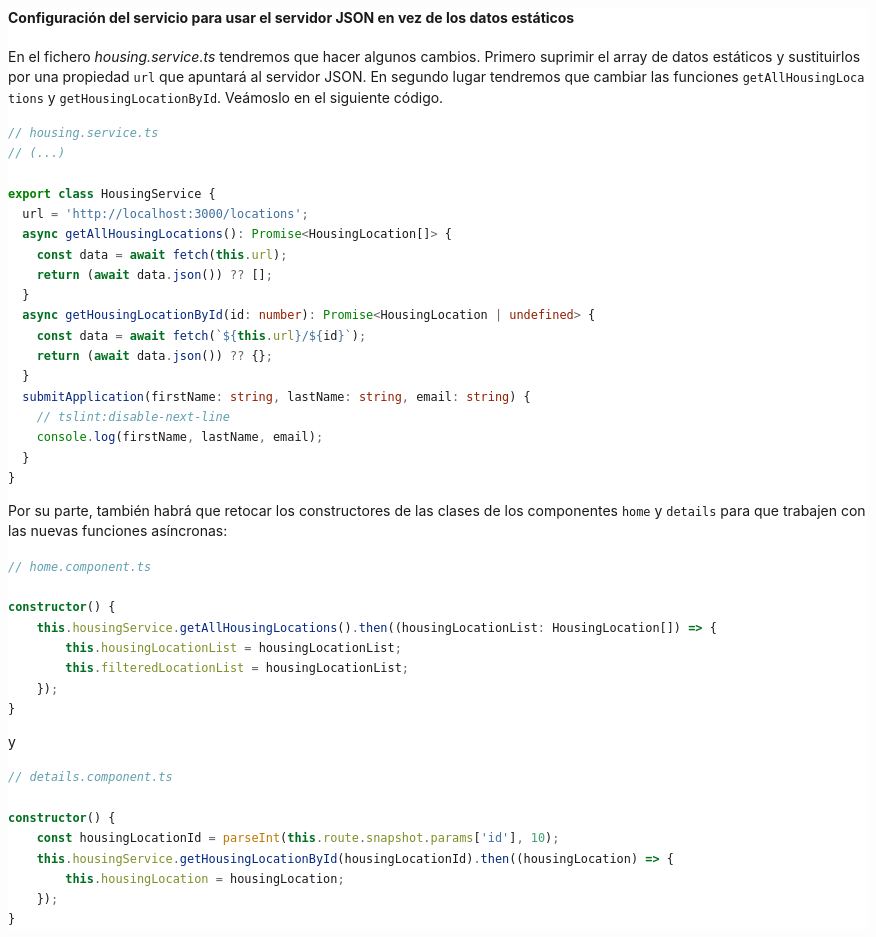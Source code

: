 #### Configuración del servicio para usar el servidor JSON en vez de los datos estáticos

En el fichero *housing.service.ts* tendremos que hacer algunos cambios. Primero suprimir el array de datos estáticos y sustituirlos por una propiedad `url` que apuntará al servidor JSON. En segundo lugar tendremos que cambiar las funciones  `getAllHousingLocations`  y `getHousingLocationById`. Veámoslo en el siguiente código.

```ts
// housing.service.ts
// (...)

export class HousingService {
  url = 'http://localhost:3000/locations';
  async getAllHousingLocations(): Promise<HousingLocation[]> {
    const data = await fetch(this.url);
    return (await data.json()) ?? [];
  }
  async getHousingLocationById(id: number): Promise<HousingLocation | undefined> {
    const data = await fetch(`${this.url}/${id}`);
    return (await data.json()) ?? {};
  }
  submitApplication(firstName: string, lastName: string, email: string) {
    // tslint:disable-next-line
    console.log(firstName, lastName, email);
  }
}
```

Por su parte, también habrá que retocar los constructores de las clases de los componentes `home` y `details` para que trabajen con las nuevas funciones asíncronas:

```ts
// home.component.ts 

constructor() {
    this.housingService.getAllHousingLocations().then((housingLocationList: HousingLocation[]) => {
		this.housingLocationList = housingLocationList;
    	this.filteredLocationList = housingLocationList;
    });
}
```

 y 

```ts
// details.component.ts

constructor() {
    const housingLocationId = parseInt(this.route.snapshot.params['id'], 10);
    this.housingService.getHousingLocationById(housingLocationId).then((housingLocation) => {
		this.housingLocation = housingLocation;
	});
}
```
